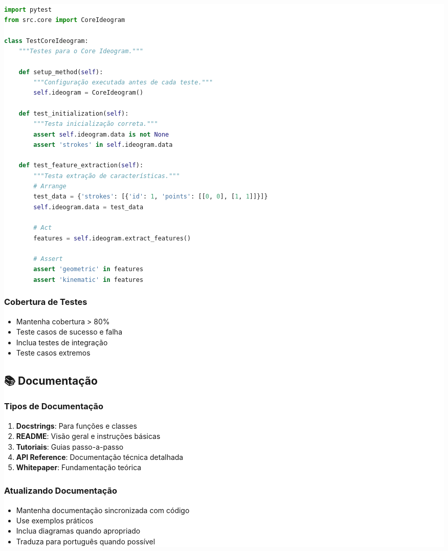 ```python
import pytest
from src.core import CoreIdeogram

class TestCoreIdeogram:
    """Testes para o Core Ideogram."""
    
    def setup_method(self):
        """Configuração executada antes de cada teste."""
        self.ideogram = CoreIdeogram()
        
    def test_initialization(self):
        """Testa inicialização correta."""
        assert self.ideogram.data is not None
        assert 'strokes' in self.ideogram.data
        
    def test_feature_extraction(self):
        """Testa extração de características."""
        # Arrange
        test_data = {'strokes': [{'id': 1, 'points': [[0, 0], [1, 1]]}]}
        self.ideogram.data = test_data
        
        # Act
        features = self.ideogram.extract_features()
        
        # Assert
        assert 'geometric' in features
        assert 'kinematic' in features
```

### Cobertura de Testes

- Mantenha cobertura > 80%
- Teste casos de sucesso e falha
- Inclua testes de integração
- Teste casos extremos

## 📚 Documentação

### Tipos de Documentação

1. **Docstrings**: Para funções e classes
2. **README**: Visão geral e instruções básicas
3. **Tutoriais**: Guias passo-a-passo
4. **API Reference**: Documentação técnica detalhada
5. **Whitepaper**: Fundamentação teórica

### Atualizando Documentação

- Mantenha documentação sincronizada com código
- Use exemplos práticos
- Inclua diagramas quando apropriado
- Traduza para português quando possível
